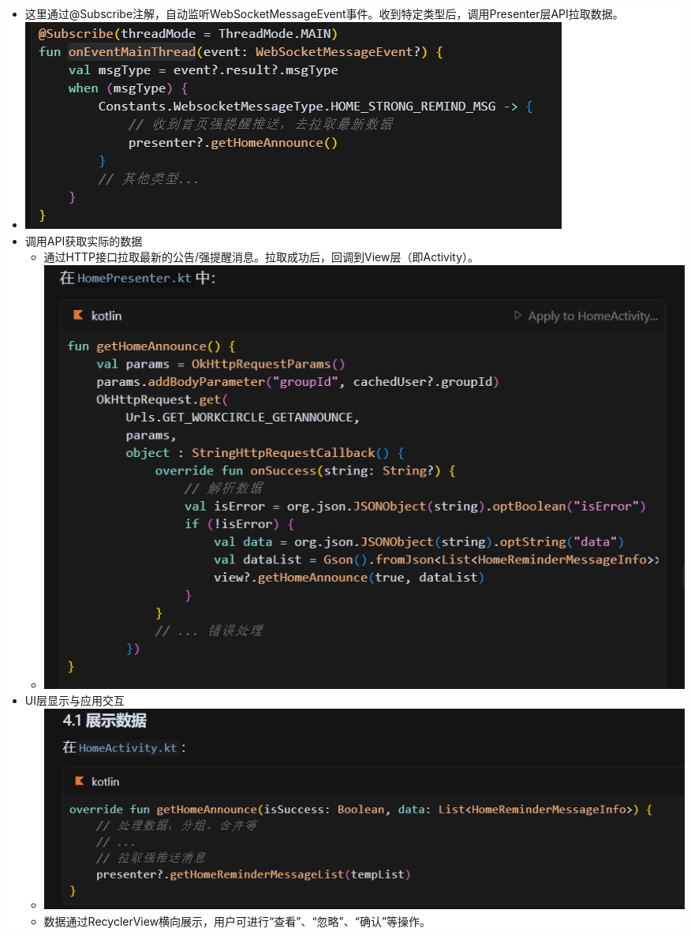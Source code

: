  - 这里通过@Subscribe注解，自动监听WebSocketMessageEvent事件。收到特定类型后，调用Presenter层API拉取数据。
  - ![、](../../_pic_/image-20250804172158033.png)
- 调用API获取实际的数据
  - 通过HTTP接口拉取最新的公告/强提醒消息。拉取成功后，回调到View层（即Activity）。
  - ![image-20250804172258512](../../_pic_/image-20250804172258512.png)
- UI层显示与应用交互
  - ![image-20250804172355545](../../_pic_/image-20250804172355545.png)
  - 数据通过RecyclerView横向展示，用户可进行“查看”、“忽略”、“确认”等操作。